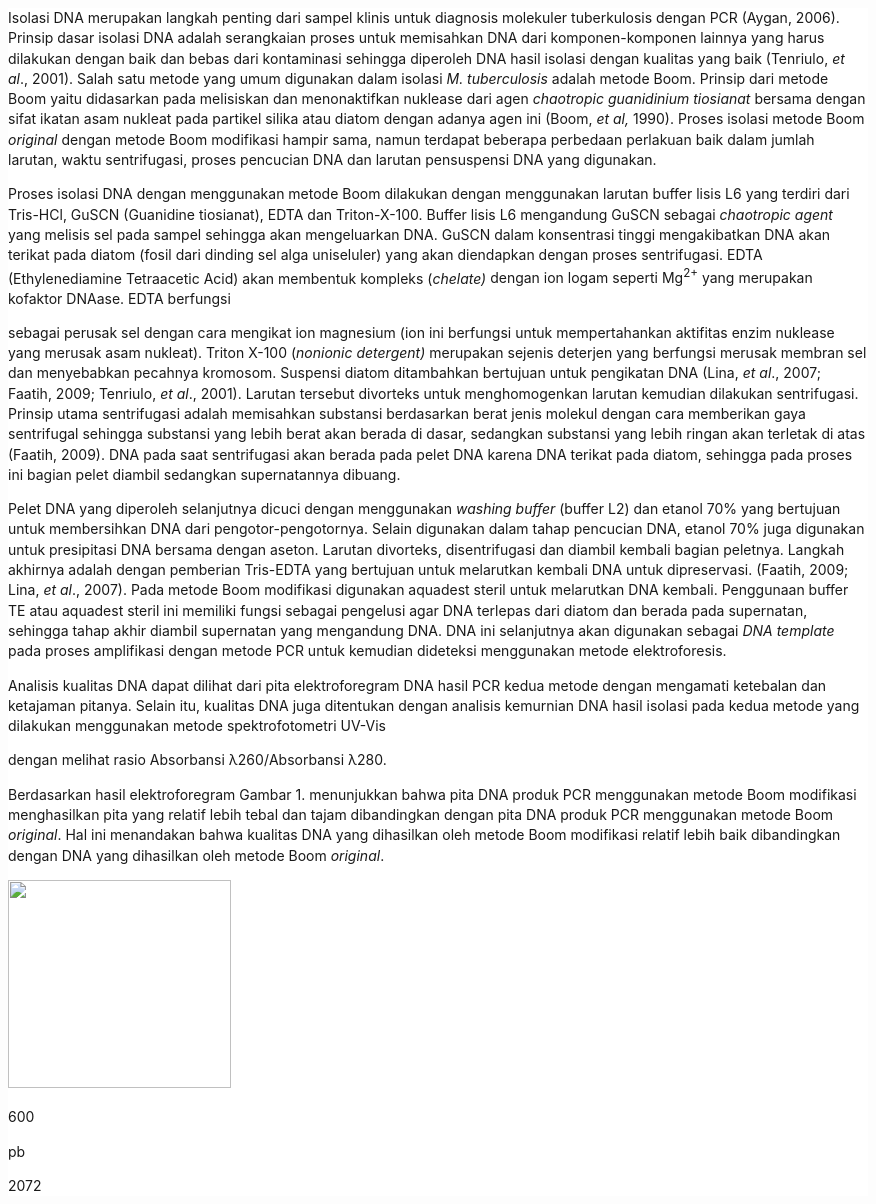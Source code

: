 <p><span class="font1">Isolasi DNA merupakan langkah penting dari sampel klinis untuk diagnosis molekuler tuberkulosis dengan PCR (Aygan, 2006). Prinsip dasar isolasi DNA adalah serangkaian proses untuk memisahkan DNA dari komponen-komponen lainnya yang harus dilakukan dengan baik dan bebas dari kontaminasi sehingga diperoleh DNA hasil isolasi dengan kualitas yang baik (Tenriulo, </span><span class="font1" style="font-style:italic;">et al</span><span class="font1">., 2001). Salah satu metode yang umum digunakan dalam isolasi </span><span class="font1" style="font-style:italic;">M. tuberculosis</span><span class="font1"> adalah metode Boom. Prinsip dari metode Boom yaitu didasarkan pada melisiskan dan menonaktifkan nuklease dari agen </span><span class="font1" style="font-style:italic;">chaotropic guanidinium tiosianat</span><span class="font1"> bersama dengan sifat ikatan asam nukleat pada partikel silika atau diatom dengan adanya agen ini (Boom, </span><span class="font1" style="font-style:italic;">et al,</span><span class="font1"> 1990). Proses isolasi metode Boom </span><span class="font1" style="font-style:italic;">original</span><span class="font1"> dengan metode Boom modifikasi hampir sama, namun terdapat beberapa perbedaan perlakuan baik dalam jumlah larutan, waktu sentrifugasi, proses pencucian DNA dan larutan pensuspensi DNA yang digunakan.</span></p>
<p><span class="font1">Proses isolasi DNA dengan menggunakan metode Boom dilakukan dengan menggunakan larutan buffer lisis L6 yang terdiri dari Tris-HCl, GuSCN (Guanidine tiosianat), EDTA dan Triton-X-100. Buffer lisis L6 mengandung GuSCN sebagai </span><span class="font1" style="font-style:italic;">chaotropic agent</span><span class="font1"> yang melisis sel pada sampel sehingga akan mengeluarkan DNA. GuSCN dalam konsentrasi tinggi mengakibatkan DNA akan terikat pada diatom (fosil dari dinding sel alga uniseluler) yang akan diendapkan dengan proses sentrifugasi. EDTA (Ethylenediamine Tetraacetic Acid) akan membentuk kompleks (</span><span class="font1" style="font-style:italic;">chelate)</span><span class="font1"> dengan ion logam seperti Mg<sup>2+</sup> yang merupakan kofaktor DNAase. EDTA berfungsi</span></p>
<p><span class="font1">sebagai perusak sel dengan cara mengikat ion magnesium (ion ini berfungsi untuk mempertahankan aktifitas enzim nuklease yang merusak asam nukleat). Triton X-100 (</span><span class="font1" style="font-style:italic;">nonionic detergent) </span><span class="font1">merupakan sejenis deterjen yang berfungsi merusak membran sel dan menyebabkan pecahnya kromosom. Suspensi diatom ditambahkan bertujuan untuk pengikatan DNA (Lina, </span><span class="font1" style="font-style:italic;">et al</span><span class="font1">., 2007; Faatih, 2009; Tenriulo, </span><span class="font1" style="font-style:italic;">et al</span><span class="font1">., 2001). Larutan tersebut divorteks untuk menghomogenkan larutan kemudian dilakukan sentrifugasi. Prinsip utama sentrifugasi adalah memisahkan substansi berdasarkan berat jenis molekul dengan cara memberikan gaya sentrifugal sehingga substansi yang lebih berat akan berada di dasar, sedangkan substansi yang lebih ringan akan terletak di atas (Faatih, 2009). DNA pada saat sentrifugasi akan berada pada pelet DNA karena DNA terikat pada diatom, sehingga pada proses ini bagian pelet diambil sedangkan supernatannya dibuang.</span></p>
<p><span class="font1">Pelet DNA yang diperoleh selanjutnya dicuci dengan menggunakan </span><span class="font1" style="font-style:italic;">washing buffer </span><span class="font1">(buffer L2) dan etanol 70% yang bertujuan untuk membersihkan DNA dari pengotor-pengotornya. Selain digunakan dalam tahap pencucian DNA, etanol 70% juga digunakan untuk presipitasi DNA bersama dengan aseton. Larutan divorteks, disentrifugasi dan diambil kembali bagian peletnya. Langkah akhirnya adalah dengan pemberian Tris-EDTA yang bertujuan untuk melarutkan kembali DNA untuk dipreservasi. (Faatih, 2009; Lina, </span><span class="font1" style="font-style:italic;">et al</span><span class="font1">., 2007). Pada metode Boom modifikasi digunakan aquadest steril untuk melarutkan DNA kembali. Penggunaan buffer TE atau aquadest steril ini memiliki fungsi sebagai pengelusi agar DNA terlepas dari diatom dan berada pada supernatan, sehingga tahap akhir diambil supernatan yang mengandung DNA. DNA ini selanjutnya akan digunakan sebagai </span><span class="font1" style="font-style:italic;">DNA template</span><span class="font1"> pada proses amplifikasi dengan metode PCR untuk kemudian dideteksi menggunakan metode elektroforesis.</span></p>
<p><span class="font1">Analisis kualitas DNA dapat dilihat dari pita elektroforegram DNA hasil PCR kedua metode dengan mengamati ketebalan dan ketajaman pitanya. Selain itu, kualitas DNA juga ditentukan dengan analisis kemurnian DNA hasil isolasi pada kedua metode yang dilakukan menggunakan metode spektrofotometri UV-Vis</span></p>
<p><span class="font1">dengan melihat rasio Absorbansi λ</span><span class="font0">260</span><span class="font1">/Absorbansi λ</span><span class="font0">280</span><span class="font1">.</span></p>
<p><span class="font1">Berdasarkan hasil elektroforegram Gambar 1. menunjukkan bahwa pita DNA produk PCR menggunakan metode Boom modifikasi menghasilkan pita yang relatif lebih tebal dan tajam dibandingkan dengan pita DNA produk PCR menggunakan metode Boom </span><span class="font1" style="font-style:italic;">original</span><span class="font1">. Hal ini menandakan bahwa kualitas DNA yang dihasilkan oleh metode Boom modifikasi relatif lebih baik dibandingkan dengan DNA yang dihasilkan oleh metode Boom </span><span class="font1" style="font-style:italic;">original</span><span class="font1">.</span></p><img src="https://jurnal.harianregional.com/media/15247-1.jpg" alt="" style="width:167pt;height:156pt;">
<p><span class="font1">600</span></p>
<p><span class="font1">pb</span></p>
<p><span class="font1">2072</span></p>
